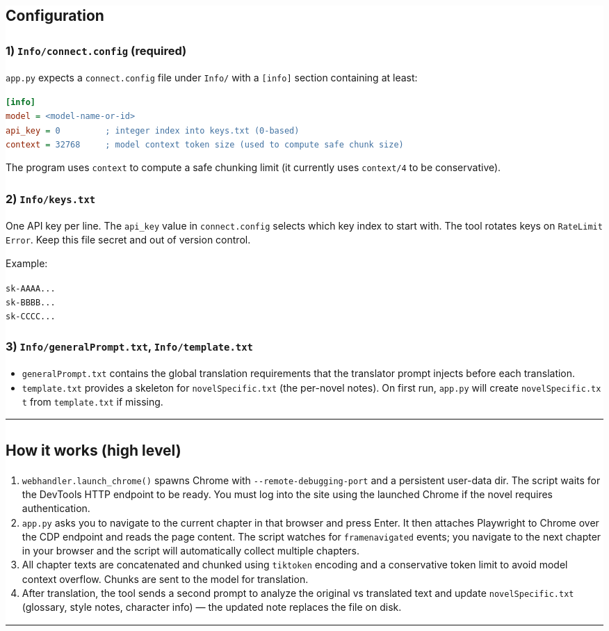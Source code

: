 
## Configuration

### 1) `Info/connect.config` (required)

`app.py` expects a `connect.config` file under `Info/` with a `[info]` section containing at least:

```ini
[info]
model = <model-name-or-id>
api_key = 0         ; integer index into keys.txt (0-based)
context = 32768     ; model context token size (used to compute safe chunk size)
```

The program uses `context` to compute a safe chunking limit (it currently uses `context/4` to be conservative).

### 2) `Info/keys.txt`

One API key per line. The `api_key` value in `connect.config` selects which key index to start with. The tool rotates keys on `RateLimitError`. Keep this file secret and out of version control.

Example:

```
sk-AAAA...
sk-BBBB...
sk-CCCC...
```

### 3) `Info/generalPrompt.txt`, `Info/template.txt`

* `generalPrompt.txt` contains the global translation requirements that the translator prompt injects before each translation.
* `template.txt` provides a skeleton for `novelSpecific.txt` (the per-novel notes). On first run, `app.py` will create `novelSpecific.txt` from `template.txt` if missing.

---

## How it works (high level)

1. `webhandler.launch_chrome()` spawns Chrome with `--remote-debugging-port` and a persistent user-data dir. The script waits for the DevTools HTTP endpoint to be ready. You must log into the site using the launched Chrome if the novel requires authentication.
2. `app.py` asks you to navigate to the current chapter in that browser and press Enter. It then attaches Playwright to Chrome over the CDP endpoint and reads the page content. The script watches for `framenavigated` events; you navigate to the next chapter in your browser and the script will automatically collect multiple chapters.
3. All chapter texts are concatenated and chunked using `tiktoken` encoding and a conservative token limit to avoid model context overflow. Chunks are sent to the model for translation.
4. After translation, the tool sends a second prompt to analyze the original vs translated text and update `novelSpecific.txt` (glossary, style notes, character info) — the updated note replaces the file on disk.

---